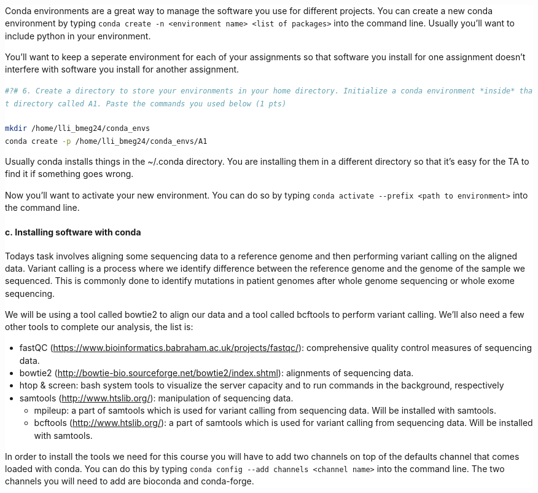 Conda environments are a great way to manage the software you use for
different projects. You can create a new conda environment by typing
`conda create -n <environment name> <list of packages>` into the command
line. Usually you’ll want to include python in your environment.

You’ll want to keep a seperate environment for each of your assignments
so that software you install for one assignment doesn’t interfere with
software you install for another assignment.

``` bash
#?# 6. Create a directory to store your environments in your home directory. Initialize a conda environment *inside* that directory called A1. Paste the commands you used below (1 pts)

mkdir /home/lli_bmeg24/conda_envs
conda create -p /home/lli_bmeg24/conda_envs/A1
```

Usually conda installs things in the ~/.conda directory. You are
installing them in a different directory so that it’s easy for the TA to
find it if something goes wrong.

Now you’ll want to activate your new environment. You can do so by
typing `conda activate --prefix <path to environment>` into the command
line.

#### c. Installing software with conda

Todays task involves aligning some sequencing data to a reference genome
and then performing variant calling on the aligned data. Variant calling
is a process where we identify difference between the reference genome
and the genome of the sample we sequenced. This is commonly done to
identify mutations in patient genomes after whole genome sequencing or
whole exome sequencing.

We will be using a tool called bowtie2 to align our data and a tool
called bcftools to perform variant calling. We’ll also need a few other
tools to complete our analysis, the list is:

- fastQC (<https://www.bioinformatics.babraham.ac.uk/projects/fastqc/>):
  comprehensive quality control measures of sequencing data.
- bowtie2 (<http://bowtie-bio.sourceforge.net/bowtie2/index.shtml>):
  alignments of sequencing data.
- htop & screen: bash system tools to visualize the server capacity and
  to run commands in the background, respectively
- samtools (<http://www.htslib.org/>): manipulation of sequencing data.
  - mpileup: a part of samtools which is used for variant calling from
    sequencing data. Will be installed with samtools.
  - bcftools (<http://www.htslib.org/>): a part of samtools which is
    used for variant calling from sequencing data. Will be installed
    with samtools.

In order to install the tools we need for this course you will have to
add two channels on top of the defaults channel that comes loaded with
conda. You can do this by typing
`conda config --add channels <channel name>` into the command line. The
two channels you will need to add are bioconda and conda-forge.
